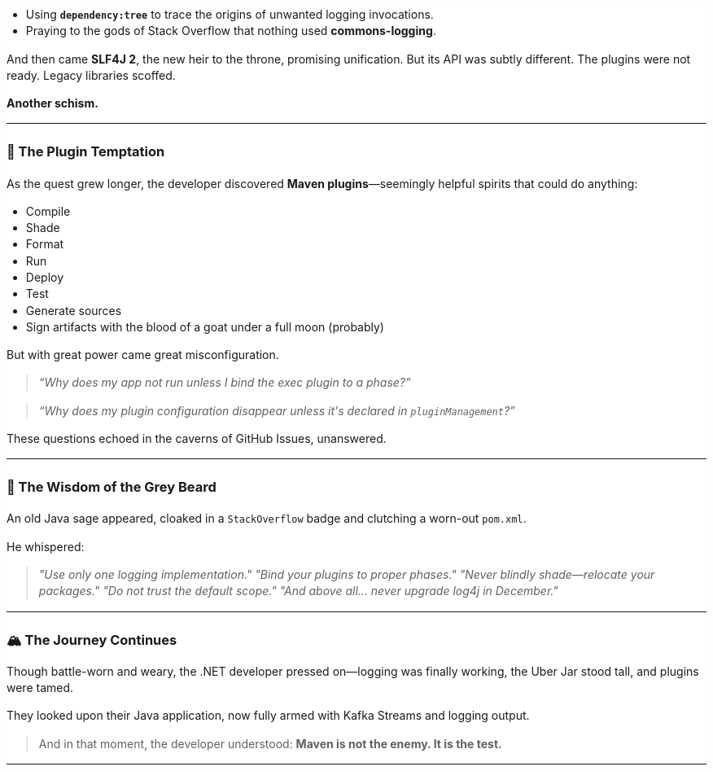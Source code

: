 * Using **`dependency:tree`** to trace the origins of unwanted logging invocations.
* Praying to the gods of Stack Overflow that nothing used **commons-logging**.

And then came **SLF4J 2**, the new heir to the throne, promising unification. But its API was subtly different. The plugins were not ready. Legacy libraries scoffed.

**Another schism.**

---

### 🧩 The Plugin Temptation

As the quest grew longer, the developer discovered **Maven plugins**—seemingly helpful spirits that could do anything:

* Compile
* Shade
* Format
* Run
* Deploy
* Test
* Generate sources
* Sign artifacts with the blood of a goat under a full moon (probably)

But with great power came great misconfiguration.

> *“Why does my app not run unless I bind the exec plugin to a phase?”*

> *“Why does my plugin configuration disappear unless it's declared in `pluginManagement`?”*

These questions echoed in the caverns of GitHub Issues, unanswered.

---

### 🧙 The Wisdom of the Grey Beard

An old Java sage appeared, cloaked in a `StackOverflow` badge and clutching a worn-out `pom.xml`.

He whispered:

> *"Use only one logging implementation."*
> *"Bind your plugins to proper phases."*
> *"Never blindly shade—relocate your packages."*
> *"Do not trust the default scope."*
> *"And above all... never upgrade log4j in December."*

---

### 🏔 The Journey Continues

Though battle-worn and weary, the .NET developer pressed on—logging was finally working, the Uber Jar stood tall, and plugins were tamed.

They looked upon their Java application, now fully armed with Kafka Streams and logging output.

> And in that moment, the developer understood:
> **Maven is not the enemy. It is the test.**

---
